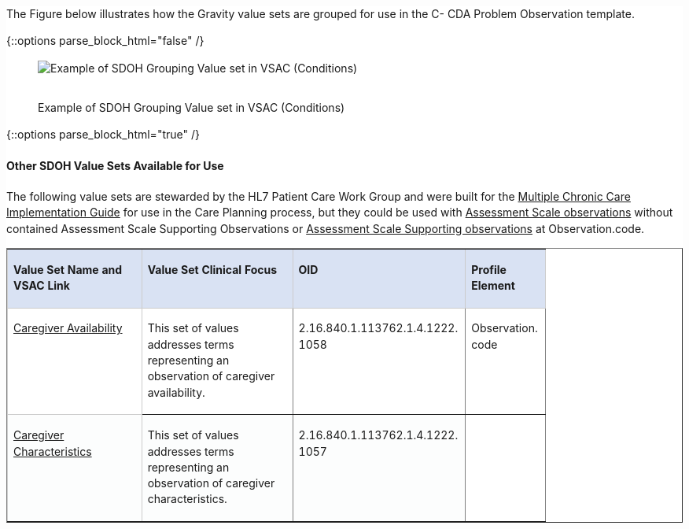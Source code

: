 

The Figure below illustrates how the Gravity value sets are grouped for use in the C- CDA Problem Observation
template.

{::options parse_block_html="false" /}
<figure>
  <img style="padding-top:0;padding-bottom:30px" width="800px" src="Figure 8 Example of SDOH Grouping Value set in VSAC (Conditions).png" alt="Example of SDOH Grouping Value set in VSAC (Conditions)"/>
  <figcaption>Example of SDOH Grouping Value set in VSAC (Conditions)</figcaption>
</figure>
{::options parse_block_html="true" /}

#### Other SDOH Value Sets Available for Use

The following value sets are stewarded by the HL7 Patient Care Work Group and were built for the [Multiple Chronic Care Implementation Guide](https://build.fhir.org/ig/HL7/fhir-us-mcc/) for use in the Care Planning process, but they could be used with [Assessment Scale observations](StructureDefinition-AssessmentScaleObservation.html) without contained Assessment Scale Supporting Observations or [Assessment Scale Supporting observations](StructureDefinition-AssessmentScaleSupportingObservation.html) at Observation.code.


<table border="1" cellspacing="0" style="width:100.0%">
    <tbody>
        <tr>
            <td style="background-color:#d9e2f3; border-color:#cccccc; height:15.0pt; width:116.75pt">
                <p><strong>Value Set Name and VSAC Link</strong></p>
            </td>
            <td style="background-color:#d9e2f3; border-color:#cccccc; height:15.0pt; width:132.7pt">
                <p><strong>Value Set Clinical Focus</strong></p>
            </td>
            <td style="background-color:#d9e2f3; border-color:#cccccc; height:15.0pt; width:153.55pt">
                <p><strong>OID</strong></p>
            </td>
            <td style="background-color:#d9e2f3; border-color:#cccccc; height:15.0pt; width:64.9pt">
                <p><strong>Profile Element</strong></p>
            </td>
        </tr>
        <tr>
            <td style="background-color:white; border-color:#cccccc; height:41.25pt; width:116.75pt">
                <p><a href="https://vsac.nlm.nih.gov/valueset/2.16.840.1.113762.1.4.1222.1058/expansion">Caregiver Availability</a></p>
            </td>
            <td style="background-color:white; height:41.25pt; width:132.7pt">
                <p>This set of values addresses terms representing an observation of caregiver availability.</p>
            </td>
            <td style="background-color:white; height:41.25pt; width:153.55pt">
                <p>2.16.840.1.113762.1.4.1222.1058</p>
            </td>
            <td style="background-color:white; height:41.25pt; width:64.9pt">
                <p>Observation.code</p>
            </td>
        </tr>
        <tr>
            <td style="background-color:#fcfdfd; border-color:#cccccc; height:41.25pt; width:116.75pt">
                <p><a href="https://vsac.nlm.nih.gov/valueset/2.16.840.1.113762.1.4.1222.1057/expansion">Caregiver Characteristics</a></p>
            </td>
            <td style="background-color:#fcfdfd; height:41.25pt; width:132.7pt">
                <p>This set of values addresses terms representing an observation of caregiver characteristics.</p>
            </td>
            <td style="background-color:#fcfdfd; height:41.25pt; width:153.55pt">
                <p>2.16.840.1.113762.1.4.1222.1057</p>
            </td>
            <td style="height:41.25pt; vertical-align:top; width:64.9pt">
